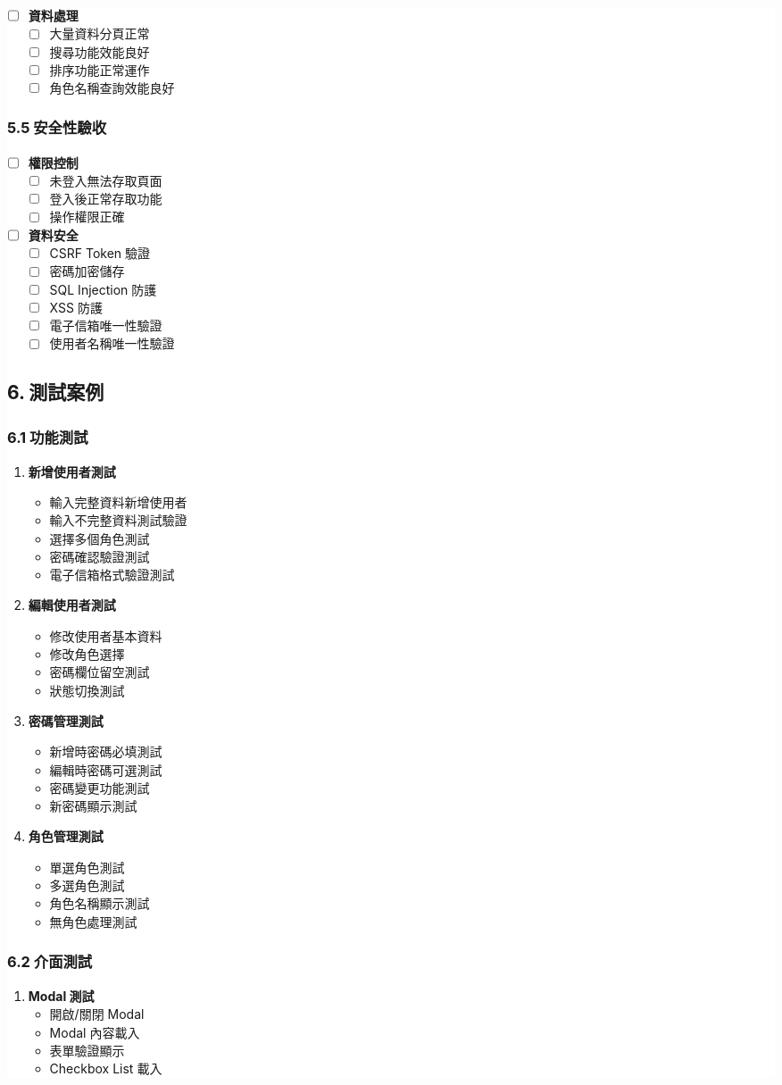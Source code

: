 - [ ] **資料處理**
  - [ ] 大量資料分頁正常
  - [ ] 搜尋功能效能良好
  - [ ] 排序功能正常運作
  - [ ] 角色名稱查詢效能良好

### 5.5 安全性驗收
- [ ] **權限控制**
  - [ ] 未登入無法存取頁面
  - [ ] 登入後正常存取功能
  - [ ] 操作權限正確

- [ ] **資料安全**
  - [ ] CSRF Token 驗證
  - [ ] 密碼加密儲存
  - [ ] SQL Injection 防護
  - [ ] XSS 防護
  - [ ] 電子信箱唯一性驗證
  - [ ] 使用者名稱唯一性驗證

## 6. 測試案例

### 6.1 功能測試
1. **新增使用者測試**
   - 輸入完整資料新增使用者
   - 輸入不完整資料測試驗證
   - 選擇多個角色測試
   - 密碼確認驗證測試
   - 電子信箱格式驗證測試

2. **編輯使用者測試**
   - 修改使用者基本資料
   - 修改角色選擇
   - 密碼欄位留空測試
   - 狀態切換測試

3. **密碼管理測試**
   - 新增時密碼必填測試
   - 編輯時密碼可選測試
   - 密碼變更功能測試
   - 新密碼顯示測試

4. **角色管理測試**
   - 單選角色測試
   - 多選角色測試
   - 角色名稱顯示測試
   - 無角色處理測試

### 6.2 介面測試
1. **Modal 測試**
   - 開啟/關閉 Modal
   - Modal 內容載入
   - 表單驗證顯示
   - Checkbox List 載入
